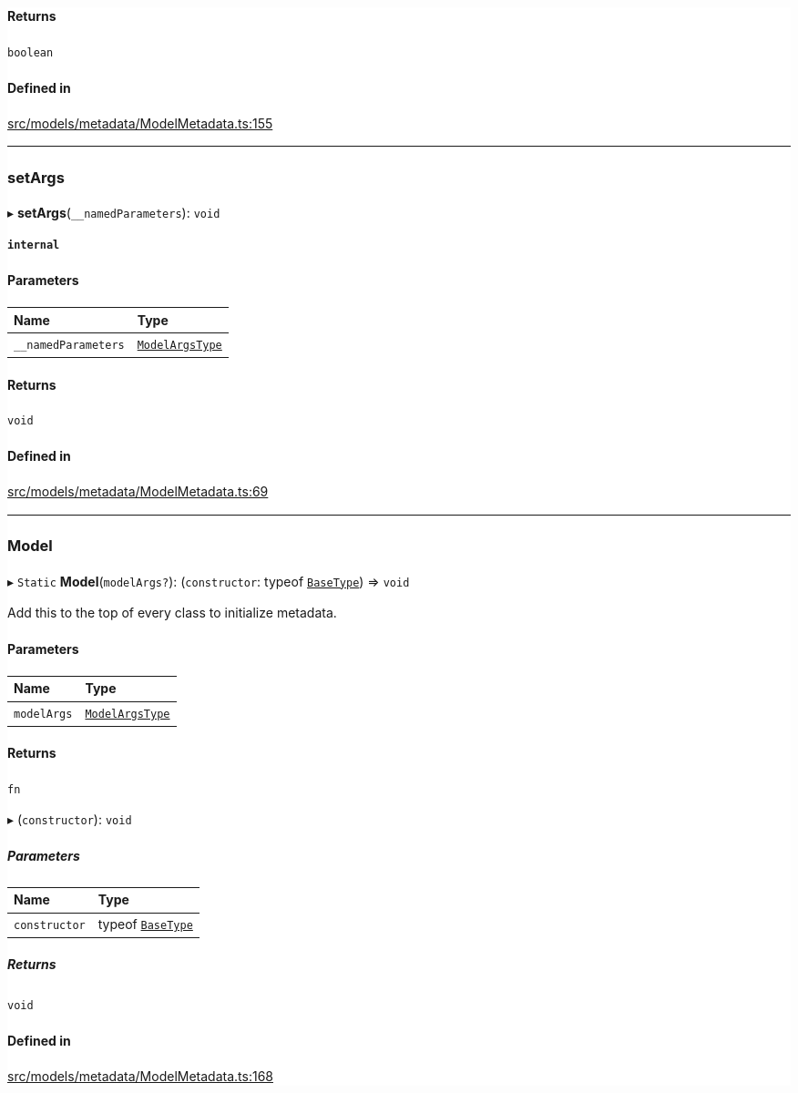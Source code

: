 #### Returns

`boolean`

#### Defined in

[src/models/metadata/ModelMetadata.ts:155](https://github.com/AdityaHegde/typescript-framework/blob/7ced1c3/src/models/metadata/ModelMetadata.ts#L155)

___

### setArgs

▸ **setArgs**(`__namedParameters`): `void`

**`internal`**

#### Parameters

| Name | Type |
| :------ | :------ |
| `__namedParameters` | [`ModelArgsType`](../modules/models.md#modelargstype) |

#### Returns

`void`

#### Defined in

[src/models/metadata/ModelMetadata.ts:69](https://github.com/AdityaHegde/typescript-framework/blob/7ced1c3/src/models/metadata/ModelMetadata.ts#L69)

___

### Model

▸ `Static` **Model**(`modelArgs?`): (`constructor`: typeof [`BaseType`](models.BaseType.md)) => `void`

Add this to the top of every class to initialize metadata.

#### Parameters

| Name | Type |
| :------ | :------ |
| `modelArgs` | [`ModelArgsType`](../modules/models.md#modelargstype) |

#### Returns

`fn`

▸ (`constructor`): `void`

##### Parameters

| Name | Type |
| :------ | :------ |
| `constructor` | typeof [`BaseType`](models.BaseType.md) |

##### Returns

`void`

#### Defined in

[src/models/metadata/ModelMetadata.ts:168](https://github.com/AdityaHegde/typescript-framework/blob/7ced1c3/src/models/metadata/ModelMetadata.ts#L168)
